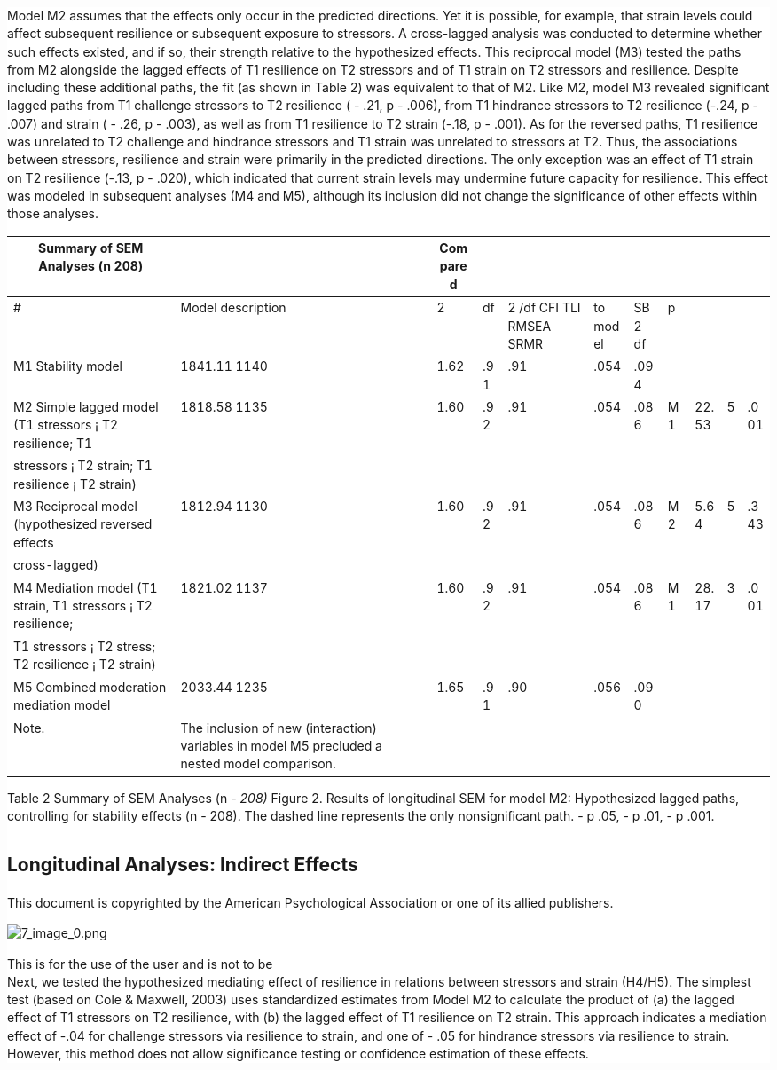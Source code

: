 Model M2 assumes that the effects only occur in the predicted directions. Yet it is possible, for example, that strain levels could affect subsequent resilience or subsequent exposure to stressors. A cross-lagged analysis was conducted to determine whether such effects existed, and if so, their strength relative to the hypothesized effects. This reciprocal model (M3) tested the paths from M2 alongside the lagged effects of T1 resilience on T2 stressors and of T1 strain on T2 stressors and resilience. Despite including these additional paths, the fit (as shown in Table 2) was equivalent to that of M2. Like M2, model M3 revealed significant lagged paths from T1 challenge stressors to T2 resilience ( -
.21, p - .006), from T1 hindrance stressors to T2 resilience
(-.24, p - .007) and strain ( - .26, p - .003), as well as from T1 resilience to T2 strain (-.18, p - .001). As for the reversed paths, T1 resilience was unrelated to T2 challenge and hindrance stressors and T1 strain was unrelated to stressors at T2. Thus, the associations between stressors, resilience and strain were primarily in the predicted directions. The only exception was an effect of T1 strain on T2 resilience
(-.13, p - .020), which indicated that current strain levels may undermine future capacity for resilience. This effect was modeled in subsequent analyses (M4 and M5), although its inclusion did not change the significance of other effects within those analyses.

| Summary of SEM Analyses (n  208)                                                              |                                                                                               | Compared   |     |     |          |      |    |    |    |      |
|--------------------------------------------------------------|-----------------------------------------------------------------------------------------------|------------|-----|-----|----------|------|----|----|----|------|
| #                                                            | Model description                                                                             | 2            | df  | 2 /df CFI TLI RMSEA SRMR     | to model | SB2 df      | p  |    |    |      |
| M1 Stability model                                           | 1841.11 1140                                                                                  | 1.62       | .91 | .91 | .054     | .094 |    |    |    |      |
| M2 Simple lagged model (T1 stressors ¡ T2 resilience; T1     | 1818.58 1135                                                                                  | 1.60       | .92 | .91 | .054     | .086 | M1 | 22.53    | 5  | .001      |
| stressors ¡ T2 strain; T1 resilience ¡ T2 strain)            |                                                                                               |            |     |     |          |      |    |    |    |      |
| M3 Reciprocal model (hypothesized 	 reversed effects                                                              | 1812.94 1130                                                                                  | 1.60       | .92 | .91 | .054     | .086 | M2 | 5.64    | 5  | .343 |
| cross-lagged)                                                |                                                                                               |            |     |     |          |      |    |    |    |      |
| M4 Mediation model (T1 strain, T1 stressors ¡ T2 resilience; | 1821.02 1137                                                                                  | 1.60       | .92 | .91 | .054     | .086 | M1 | 28.17    | 3  | .001      |
| T1 stressors ¡ T2 stress; T2 resilience ¡ T2 strain)         |                                                                                               |            |     |     |          |      |    |    |    |      |
| M5 Combined moderation 	 mediation model                                                              | 2033.44 1235                                                                                  | 1.65       | .91 | .90 | .056     | .090 |    |    |    |      |
| Note.                                                        | The inclusion of new (interaction) variables in model M5 precluded a nested model comparison. |            |     |     |          |      |    |    |    |      |

Table 2 Summary of SEM Analyses (n - *208)*
Figure 2. Results of longitudinal SEM for model M2: Hypothesized lagged paths, controlling for stability effects (n - 208). The dashed line represents the only nonsignificant path. - p  .05, - p  .01, - p  .001.

## Longitudinal Analyses: Indirect Effects

This document is copyrighted by the American Psychological Association or one of its allied publishers.

![7_image_0.png](7_image_0.png)

This  is   for the  use of the  user and is not to be  
Next, we tested the hypothesized mediating effect of resilience in relations between stressors and strain (H4/H5). The simplest test (based on Cole & Maxwell, 2003) uses standardized estimates from Model M2 to calculate the product of (a) the lagged effect of T1 stressors on T2 resilience, with (b) the lagged effect of T1 resilience on T2 strain. This approach indicates a mediation effect of -.04 for challenge stressors via resilience to strain, and one of  - .05 for hindrance stressors via resilience to strain. However, this method does not allow significance testing or confidence estimation of these effects.
